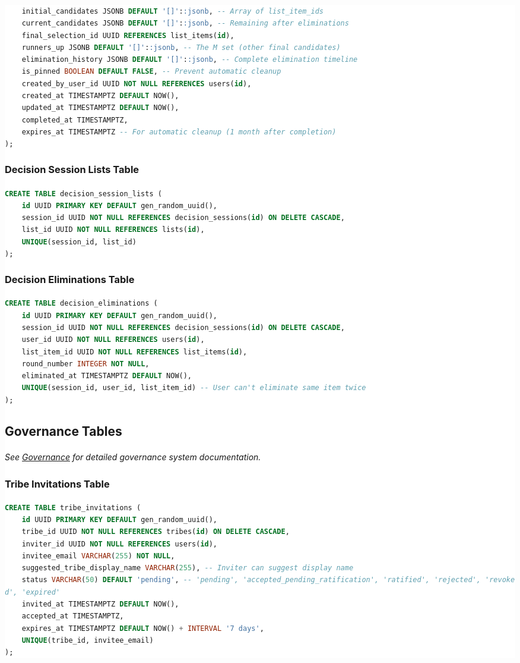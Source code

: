 ```sql
    initial_candidates JSONB DEFAULT '[]'::jsonb, -- Array of list_item_ids
    current_candidates JSONB DEFAULT '[]'::jsonb, -- Remaining after eliminations
    final_selection_id UUID REFERENCES list_items(id),
    runners_up JSONB DEFAULT '[]'::jsonb, -- The M set (other final candidates)
    elimination_history JSONB DEFAULT '[]'::jsonb, -- Complete elimination timeline
    is_pinned BOOLEAN DEFAULT FALSE, -- Prevent automatic cleanup
    created_by_user_id UUID NOT NULL REFERENCES users(id),
    created_at TIMESTAMPTZ DEFAULT NOW(),
    updated_at TIMESTAMPTZ DEFAULT NOW(),
    completed_at TIMESTAMPTZ,
    expires_at TIMESTAMPTZ -- For automatic cleanup (1 month after completion)
);
```

### Decision Session Lists Table
```sql
CREATE TABLE decision_session_lists (
    id UUID PRIMARY KEY DEFAULT gen_random_uuid(),
    session_id UUID NOT NULL REFERENCES decision_sessions(id) ON DELETE CASCADE,
    list_id UUID NOT NULL REFERENCES lists(id),
    UNIQUE(session_id, list_id)
);
```

### Decision Eliminations Table
```sql
CREATE TABLE decision_eliminations (
    id UUID PRIMARY KEY DEFAULT gen_random_uuid(),
    session_id UUID NOT NULL REFERENCES decision_sessions(id) ON DELETE CASCADE,
    user_id UUID NOT NULL REFERENCES users(id),
    list_item_id UUID NOT NULL REFERENCES list_items(id),
    round_number INTEGER NOT NULL,
    eliminated_at TIMESTAMPTZ DEFAULT NOW(),
    UNIQUE(session_id, user_id, list_item_id) -- User can't eliminate same item twice
);
```

## Governance Tables

*See [Governance](./governance.md) for detailed governance system documentation.*

### Tribe Invitations Table
```sql
CREATE TABLE tribe_invitations (
    id UUID PRIMARY KEY DEFAULT gen_random_uuid(),
    tribe_id UUID NOT NULL REFERENCES tribes(id) ON DELETE CASCADE,
    inviter_id UUID NOT NULL REFERENCES users(id),
    invitee_email VARCHAR(255) NOT NULL,
    suggested_tribe_display_name VARCHAR(255), -- Inviter can suggest display name
    status VARCHAR(50) DEFAULT 'pending', -- 'pending', 'accepted_pending_ratification', 'ratified', 'rejected', 'revoked', 'expired'
    invited_at TIMESTAMPTZ DEFAULT NOW(),
    accepted_at TIMESTAMPTZ,
    expires_at TIMESTAMPTZ DEFAULT NOW() + INTERVAL '7 days',
    UNIQUE(tribe_id, invitee_email)
);
```
